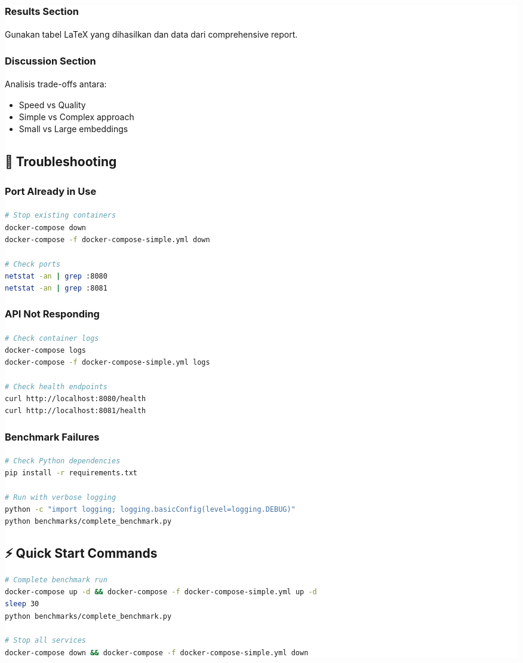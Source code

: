 ### Results Section

Gunakan tabel LaTeX yang dihasilkan dan data dari comprehensive report.

### Discussion Section

Analisis trade-offs antara:

-   Speed vs Quality
-   Simple vs Complex approach
-   Small vs Large embeddings

## 🐛 Troubleshooting

### Port Already in Use

```bash
# Stop existing containers
docker-compose down
docker-compose -f docker-compose-simple.yml down

# Check ports
netstat -an | grep :8080
netstat -an | grep :8081
```

### API Not Responding

```bash
# Check container logs
docker-compose logs
docker-compose -f docker-compose-simple.yml logs

# Check health endpoints
curl http://localhost:8080/health
curl http://localhost:8081/health
```

### Benchmark Failures

```bash
# Check Python dependencies
pip install -r requirements.txt

# Run with verbose logging
python -c "import logging; logging.basicConfig(level=logging.DEBUG)"
python benchmarks/complete_benchmark.py
```

## ⚡ Quick Start Commands

```bash
# Complete benchmark run
docker-compose up -d && docker-compose -f docker-compose-simple.yml up -d
sleep 30
python benchmarks/complete_benchmark.py

# Stop all services
docker-compose down && docker-compose -f docker-compose-simple.yml down
```
